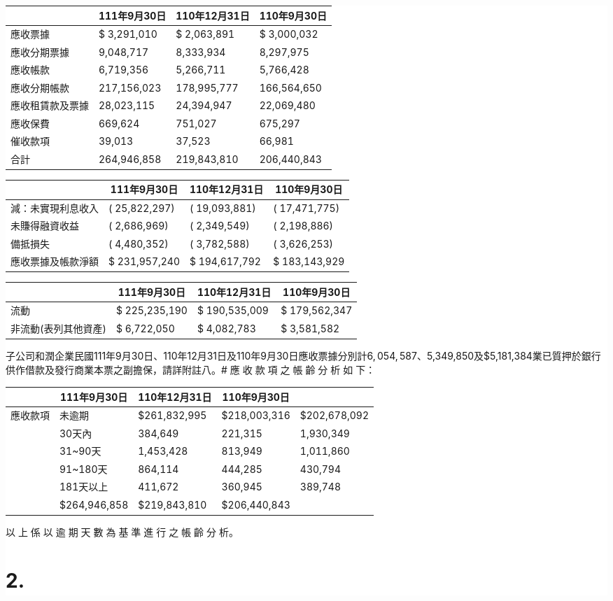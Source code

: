 | |111年9月30日|110年12月31日|110年9月30日|
|---|---|---|---|
|應收票據|$ 3,291,010|$ 2,063,891|$ 3,000,032|
|應收分期票據|9,048,717|8,333,934|8,297,975|
|應收帳款|6,719,356|5,266,711|5,766,428|
|應收分期帳款|217,156,023|178,995,777|166,564,650|
|應收租賃款及票據|28,023,115|24,394,947|22,069,480|
|應收保費|669,624|751,027|675,297|
|催收款項|39,013|37,523|66,981|
|合計|264,946,858|219,843,810|206,440,843|

| |111年9月30日|110年12月31日|110年9月30日|
|---|---|---|---|
|減：未實現利息收入|( 25,822,297)|( 19,093,881)|( 17,471,775)|
|未賺得融資收益|( 2,686,969)|( 2,349,549)|( 2,198,886)|
|備抵損失|( 4,480,352)|( 3,782,588)|( 3,626,253)|
|應收票據及帳款淨額|$ 231,957,240|$ 194,617,792|$ 183,143,929|

| |111年9月30日|110年12月31日|110年9月30日|
|---|---|---|---|
|流動|$ 225,235,190|$ 190,535,009|$ 179,562,347|
|非流動(表列其他資產)|$ 6,722,050|$ 4,082,783|$ 3,581,582|

子公司和潤企業民國111年9月30日、110年12月31日及110年9月30日應收票據分別計$6,054,587、$5,349,850及$5,181,384業已質押於銀行供作借款及發行商業本票之副擔保，請詳附註八。# 應 收 款 項 之 帳 齡 分 析 如 下：

| |111年9月30日|110年12月31日|110年9月30日| |
|---|---|---|---|---|
|應收款項|未逾期|$261,832,995|$218,003,316|$202,678,092|
| |30天內|384,649|221,315|1,930,349|
| |31~90天|1,453,428|813,949|1,011,860|
| |91~180天|864,114|444,285|430,794|
| |181天以上|411,672|360,945|389,748|
| |$264,946,858|$219,843,810|$206,440,843| |

以 上 係 以 逾 期 天 數 為 基 準 進 行 之 帳 齡 分 析。

# 2.

